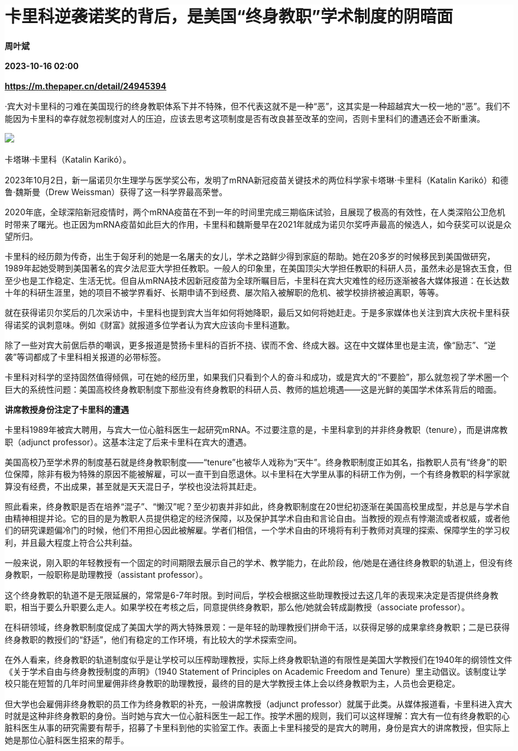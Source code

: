 # 卡里科逆袭诺奖的背后，是美国“终身教职”学术制度的阴暗面
**周叶斌**

**2023-10-16 02:00**

**https://m.thepaper.cn/detail/24945394**

·宾大对卡里科的刁难在美国现行的终身教职体系下并不特殊，但不代表这就不是一种“恶”，这其实是一种超越宾大一校一地的“恶”。我们不能因为卡里科的幸存就忽视制度对人的压迫，应该去思考这项制度是否有改良甚至改革的空间，否则卡里科们的遭遇还会不断重演。

![](https://imagecloud.thepaper.cn/thepaper/image/274/284/110.png)

卡塔琳·卡里科（Katalin Karikó）。

2023年10月2日，新一届诺贝尔生理学与医学奖公布，发明了mRNA新冠疫苗关键技术的两位科学家卡塔琳·卡里科（Katalin Karikó）和德鲁·魏斯曼（Drew Weissman）获得了这一科学界最高荣誉。

2020年底，全球深陷新冠疫情时，两个mRNA疫苗在不到一年的时间里完成三期临床试验，且展现了极高的有效性，在人类深陷公卫危机时带来了曙光。也正因为mRNA疫苗如此巨大的作用，卡里科和魏斯曼早在2021年就成为诺贝尔奖呼声最高的候选人，如今获奖可以说是众望所归。

卡里科的经历颇为传奇，出生于匈牙利的她是一名屠夫的女儿，学术之路鲜少得到家庭的帮助。她在20多岁的时候移民到美国做研究，1989年起她受聘到美国著名的宾夕法尼亚大学担任教职。一般人的印象里，在美国顶尖大学担任教职的科研人员，虽然未必是锦衣玉食，但至少也是工作稳定、生活无忧。但自从mRNA技术因新冠疫苗为全球所瞩目后，卡里科在宾大灾难性的经历逐渐被各大媒体报道：在长达数十年的科研生涯里，她的项目不被学界看好、长期申请不到经费、屡次陷入被解职的危机、被学校排挤被迫离职，等等。

就在获得诺贝尔奖后的几次采访中，卡里科也提到宾大当年如何将她降职，最后又如何将她赶走。于是多家媒体也关注到宾大庆祝卡里科获得诺奖的讽刺意味。例如《财富》就报道多位学者认为宾大应该向卡里科道歉。

除了一些对宾大前倨后恭的嘲讽，更多报道是赞扬卡里科的百折不挠、锲而不舍、终成大器。这在中文媒体里也是主流，像“励志”、“逆袭”等词都成了卡里科相关报道的必带标签。

卡里科对科学的坚持固然值得倾佩，可在她的经历里，如果我们只看到个人的奋斗和成功，或是宾大的“不要脸”，那么就忽视了学术圈一个巨大的系统性问题：美国高校终身教职制度下那些没有终身教职的科研人员、教师的尴尬境遇——这是光鲜的美国学术体系背后的暗面。

**讲席教授身份注定了卡里科的遭遇**

卡里科1989年被宾大聘用，与宾大一位心脏科医生一起研究mRNA。不过要注意的是，卡里科拿到的并非终身教职（tenure），而是讲席教职（adjunct professor）。这基本注定了后来卡里科在宾大的遭遇。

美国高校乃至学术界的制度基石就是终身教职制度——“tenure”也被华人戏称为“天牛”。终身教职制度正如其名，指教职人员有“终身”的职位保障，除非有极为特殊的原因不能被解雇，可以一直干到自愿退休。以卡里科在大学里从事的科研工作为例，一个有终身教职的科学家就算没有经费，不出成果，甚至就是天天混日子，学校也没法将其赶走。

照此看来，终身教职是否在培养“混子”、“懒汉”呢？至少初衷并非如此，终身教职制度在20世纪初逐渐在美国高校里成型，并总是与学术自由精神相提并论。它的目的是为教职人员提供稳定的经济保障，以及保护其学术自由和言论自由。当教授的观点有悖潮流或者权威，或者他们的研究课题偏冷门的时候，他们不用担心因此被解雇。学者们相信，一个学术自由的环境将有利于教师对真理的探索、保障学生的学习权利，并且最大程度上符合公共利益。

一般来说，刚入职的年轻教授有一个固定的时间期限去展示自己的学术、教学能力，在此阶段，他/她是在通往终身教职的轨道上，但没有终身教职，一般职称是助理教授（assistant professor）。

这个终身教职的轨道不是无限延展的，常常是6-7年时限。到时间后，学校会根据这些助理教授过去这几年的表现来决定是否提供终身教职，相当于要么升职要么走人。如果学校在考核之后，同意提供终身教职，那么他/她就会转成副教授（associate professor）。

在科研领域，终身教职制度促成了美国大学的两大特殊景观：一是年轻的助理教授们拼命干活，以获得足够的成果拿终身教职；二是已获得终身教职的教授们的“舒适”，他们有稳定的工作环境，有比较大的学术探索空间。

在外人看来，终身教职的轨道制度似乎是让学校可以压榨助理教授，实际上终身教职轨道的有限性是美国大学教授们在1940年的纲领性文件《关于学术自由与终身教授制度的声明》（1940 Statement of Principles on Academic Freedom and Tenure）里主动倡议。该制度让学校只能在短暂的几年时间里雇佣非终身教职的助理教授，最终的目的是大学教授主体上会以终身教职为主，人员也会更稳定。

但大学也会雇佣非终身教职的员工作为终身教职的补充，一般讲席教授（adjunct professor）就属于此类。从媒体报道看，卡里科进入宾大时就是这种非终身教职的身份。当时她与宾大一位心脏科医生一起工作。按学术圈的规则，我们可以这样理解：宾大有一位有终身教职的心脏科医生从事的研究需要有帮手，招募了卡里科到他的实验室工作。表面上卡里科接受的是宾大的聘用，身份是宾大的讲席教授，但实际上她是那位心脏科医生招来的帮手。
